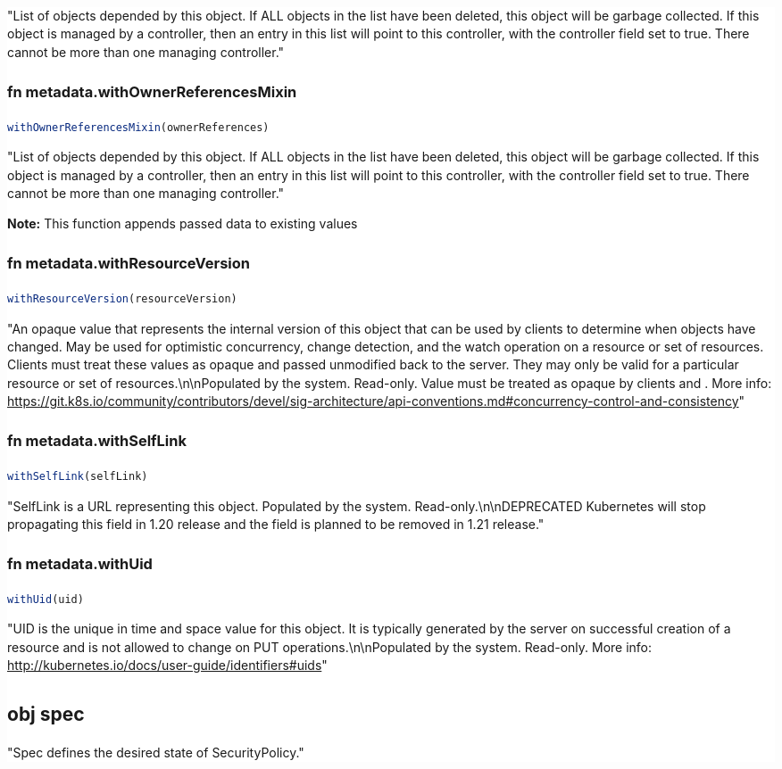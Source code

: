 "List of objects depended by this object. If ALL objects in the list have been deleted, this object will be garbage collected. If this object is managed by a controller, then an entry in this list will point to this controller, with the controller field set to true. There cannot be more than one managing controller."

### fn metadata.withOwnerReferencesMixin

```ts
withOwnerReferencesMixin(ownerReferences)
```

"List of objects depended by this object. If ALL objects in the list have been deleted, this object will be garbage collected. If this object is managed by a controller, then an entry in this list will point to this controller, with the controller field set to true. There cannot be more than one managing controller."

**Note:** This function appends passed data to existing values

### fn metadata.withResourceVersion

```ts
withResourceVersion(resourceVersion)
```

"An opaque value that represents the internal version of this object that can be used by clients to determine when objects have changed. May be used for optimistic concurrency, change detection, and the watch operation on a resource or set of resources. Clients must treat these values as opaque and passed unmodified back to the server. They may only be valid for a particular resource or set of resources.\n\nPopulated by the system. Read-only. Value must be treated as opaque by clients and . More info: https://git.k8s.io/community/contributors/devel/sig-architecture/api-conventions.md#concurrency-control-and-consistency"

### fn metadata.withSelfLink

```ts
withSelfLink(selfLink)
```

"SelfLink is a URL representing this object. Populated by the system. Read-only.\n\nDEPRECATED Kubernetes will stop propagating this field in 1.20 release and the field is planned to be removed in 1.21 release."

### fn metadata.withUid

```ts
withUid(uid)
```

"UID is the unique in time and space value for this object. It is typically generated by the server on successful creation of a resource and is not allowed to change on PUT operations.\n\nPopulated by the system. Read-only. More info: http://kubernetes.io/docs/user-guide/identifiers#uids"

## obj spec

"Spec defines the desired state of SecurityPolicy."
